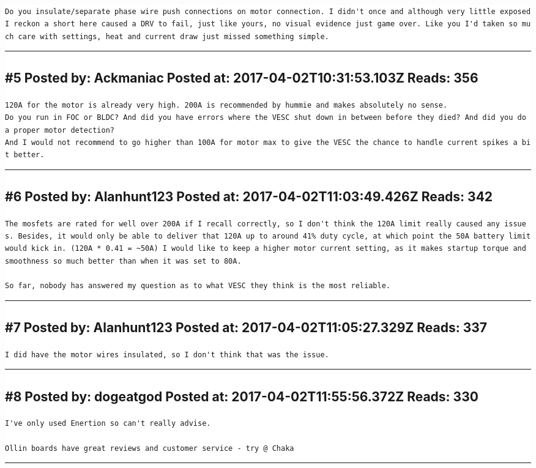 ```
Do you insulate/separate phase wire push connections on motor connection. I didn't once and although very little exposed I reckon a short here caused a DRV to fail, just like yours, no visual evidence just game over. Like you I'd taken so much care with settings, heat and current draw just missed something simple.
```

---
## \#5 Posted by: Ackmaniac Posted at: 2017-04-02T10:31:53.103Z Reads: 356

```
120A for the motor is already very high. 200A is recommended by hummie and makes absolutely no sense. 
Do you run in FOC or BLDC? And did you have errors where the VESC shut down in between before they died? And did you do a proper motor detection? 
And I would not recommend to go higher than 100A for motor max to give the VESC the chance to handle current spikes a bit better.
```

---
## \#6 Posted by: Alanhunt123 Posted at: 2017-04-02T11:03:49.426Z Reads: 342

```
The mosfets are rated for well over 200A if I recall correctly, so I don't think the 120A limit really caused any issues. Besides, it would only be able to deliver that 120A up to around 41% duty cycle, at which point the 50A battery limit would kick in. (120A * 0.41 = ~50A) I would like to keep a higher motor current setting, as it makes startup torque and smoothness so much better than when it was set to 80A.

So far, nobody has answered my question as to what VESC they think is the most reliable.
```

---
## \#7 Posted by: Alanhunt123 Posted at: 2017-04-02T11:05:27.329Z Reads: 337

```
I did have the motor wires insulated, so I don't think that was the issue.
```

---
## \#8 Posted by: dogeatgod Posted at: 2017-04-02T11:55:56.372Z Reads: 330

```
I've only used Enertion so can't really advise.

Ollin boards have great reviews and customer service - try @ Chaka
```

---